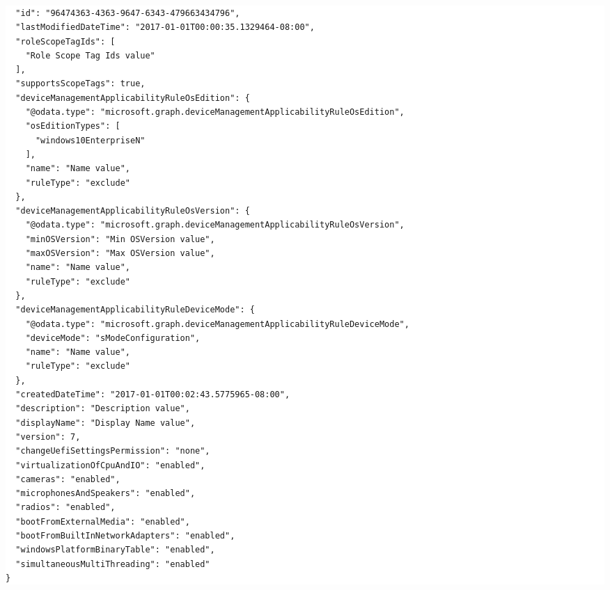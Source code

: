 ``` http
  "id": "96474363-4363-9647-6343-479663434796",
  "lastModifiedDateTime": "2017-01-01T00:00:35.1329464-08:00",
  "roleScopeTagIds": [
    "Role Scope Tag Ids value"
  ],
  "supportsScopeTags": true,
  "deviceManagementApplicabilityRuleOsEdition": {
    "@odata.type": "microsoft.graph.deviceManagementApplicabilityRuleOsEdition",
    "osEditionTypes": [
      "windows10EnterpriseN"
    ],
    "name": "Name value",
    "ruleType": "exclude"
  },
  "deviceManagementApplicabilityRuleOsVersion": {
    "@odata.type": "microsoft.graph.deviceManagementApplicabilityRuleOsVersion",
    "minOSVersion": "Min OSVersion value",
    "maxOSVersion": "Max OSVersion value",
    "name": "Name value",
    "ruleType": "exclude"
  },
  "deviceManagementApplicabilityRuleDeviceMode": {
    "@odata.type": "microsoft.graph.deviceManagementApplicabilityRuleDeviceMode",
    "deviceMode": "sModeConfiguration",
    "name": "Name value",
    "ruleType": "exclude"
  },
  "createdDateTime": "2017-01-01T00:02:43.5775965-08:00",
  "description": "Description value",
  "displayName": "Display Name value",
  "version": 7,
  "changeUefiSettingsPermission": "none",
  "virtualizationOfCpuAndIO": "enabled",
  "cameras": "enabled",
  "microphonesAndSpeakers": "enabled",
  "radios": "enabled",
  "bootFromExternalMedia": "enabled",
  "bootFromBuiltInNetworkAdapters": "enabled",
  "windowsPlatformBinaryTable": "enabled",
  "simultaneousMultiThreading": "enabled"
}
```




